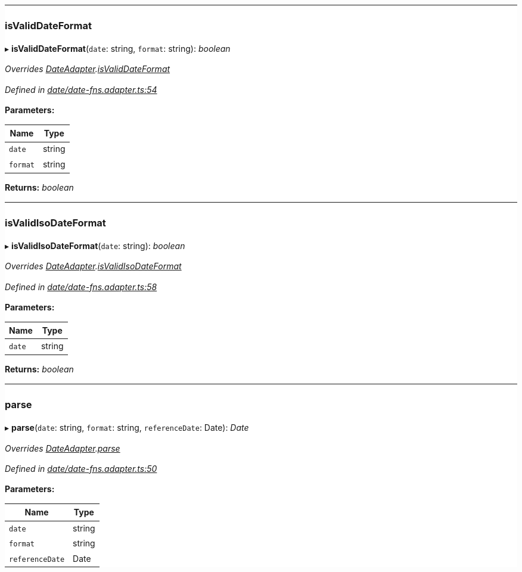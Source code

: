 ___

###  isValidDateFormat

▸ **isValidDateFormat**(`date`: string, `format`: string): *boolean*

*Overrides [DateAdapter](_date_contracts_.dateadapter.md).[isValidDateFormat](_date_contracts_.dateadapter.md#abstract-isvaliddateformat)*

*Defined in [date/date-fns.adapter.ts:54](https://github.com/bitnbytesio/node-input-validator/blob/f6990fa/src/date/date-fns.adapter.ts#L54)*

**Parameters:**

Name | Type |
------ | ------ |
`date` | string |
`format` | string |

**Returns:** *boolean*

___

###  isValidIsoDateFormat

▸ **isValidIsoDateFormat**(`date`: string): *boolean*

*Overrides [DateAdapter](_date_contracts_.dateadapter.md).[isValidIsoDateFormat](_date_contracts_.dateadapter.md#abstract-isvalidisodateformat)*

*Defined in [date/date-fns.adapter.ts:58](https://github.com/bitnbytesio/node-input-validator/blob/f6990fa/src/date/date-fns.adapter.ts#L58)*

**Parameters:**

Name | Type |
------ | ------ |
`date` | string |

**Returns:** *boolean*

___

###  parse

▸ **parse**(`date`: string, `format`: string, `referenceDate`: Date): *Date*

*Overrides [DateAdapter](_date_contracts_.dateadapter.md).[parse](_date_contracts_.dateadapter.md#abstract-parse)*

*Defined in [date/date-fns.adapter.ts:50](https://github.com/bitnbytesio/node-input-validator/blob/f6990fa/src/date/date-fns.adapter.ts#L50)*

**Parameters:**

Name | Type |
------ | ------ |
`date` | string |
`format` | string |
`referenceDate` | Date |
